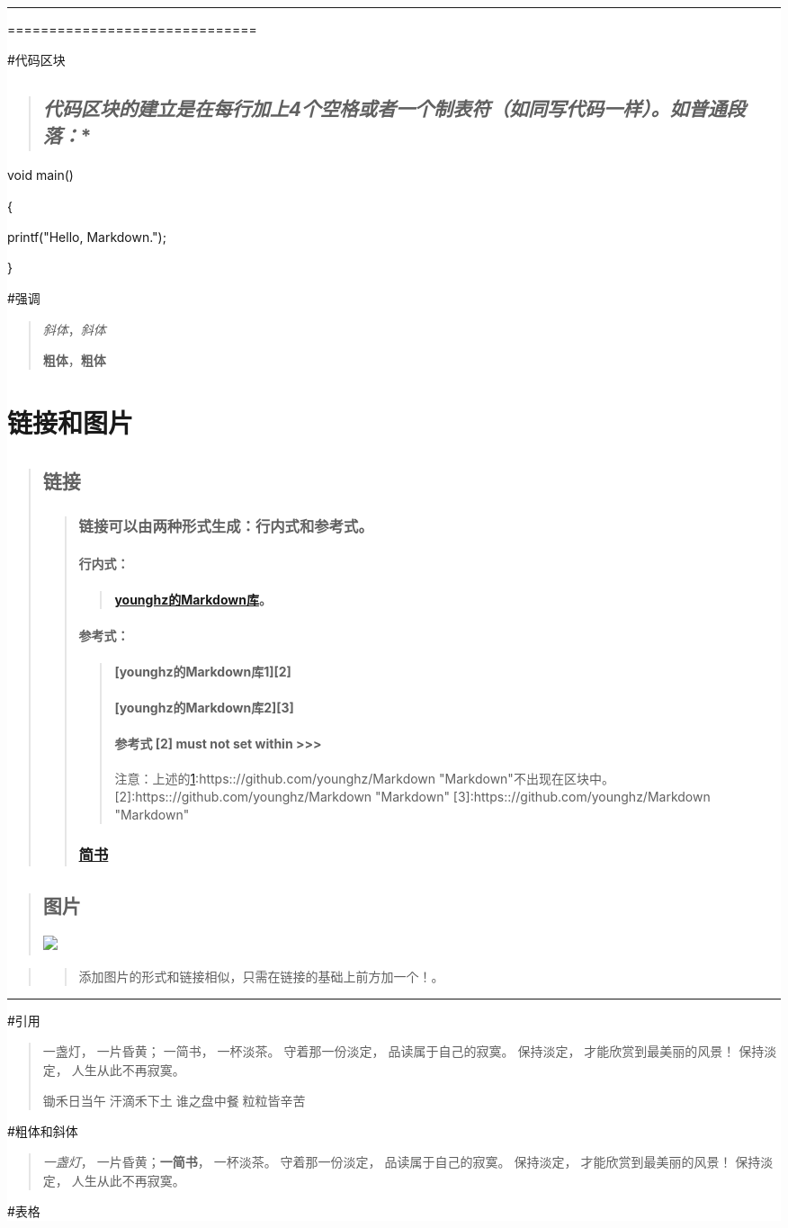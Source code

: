 ------------------------------
==============================

#代码区块

> ## *代码区块的建立是在每行加上4个空格或者一个制表符（如同写代码一样）。如普通段落：**
void main()

{

printf("Hello, Markdown.");

}

#强调

> *斜体*，_斜体_
> 
> **粗体**，__粗体__

# 链接和图片
> ## 链接
>> ### 链接可以由两种形式生成：行内式和参考式。
>> #### 行内式：
>>> #### [younghz的Markdown库](https:://github.com/younghz/Markdown "Markdown")。
>> #### 参考式：
>>> #### [younghz的Markdown库1][2]
>>> #### [younghz的Markdown库2][3]
>>> #### 参考式 [2] must not set within >>>
>>> 注意：上述的[1]:https:://github.com/younghz/Markdown "Markdown"不出现在区块中。
[2]:https:://github.com/younghz/Markdown "Markdown"
[3]:https:://github.com/younghz/Markdown "Markdown" 
>> ### **[简书](http://lixueping.win)**

> ## 图片
> ![](http://ww4.sinaimg.cn/bmiddle/aa397b7fjw1dzplsgpdw5j.jpg)

>> 添加图片的形式和链接相似，只需在链接的基础上前方加一个！。

------------------------------
#引用

> 一盏灯， 一片昏黄； 一简书， 一杯淡茶。 守着那一份淡定， 品读属于自己的寂寞。 保持淡定， 才能欣赏到最美丽的风景！ 保持淡定， 人生从此不再寂寞。
> 
> 锄禾日当午
> 汗滴禾下土
> 谁之盘中餐
> 粒粒皆辛苦
>

#粗体和斜体

> *一盏灯*， 一片昏黄；**一简书**， 一杯淡茶。 守着那一份淡定， 品读属于自己的寂寞。 保持淡定， 才能欣赏到最美丽的风景！ 保持淡定， 人生从此不再寂寞。

#表格


[1]: http://latex.codecogs.com/gif.latex?\prod%20\(n_{i}\)+1